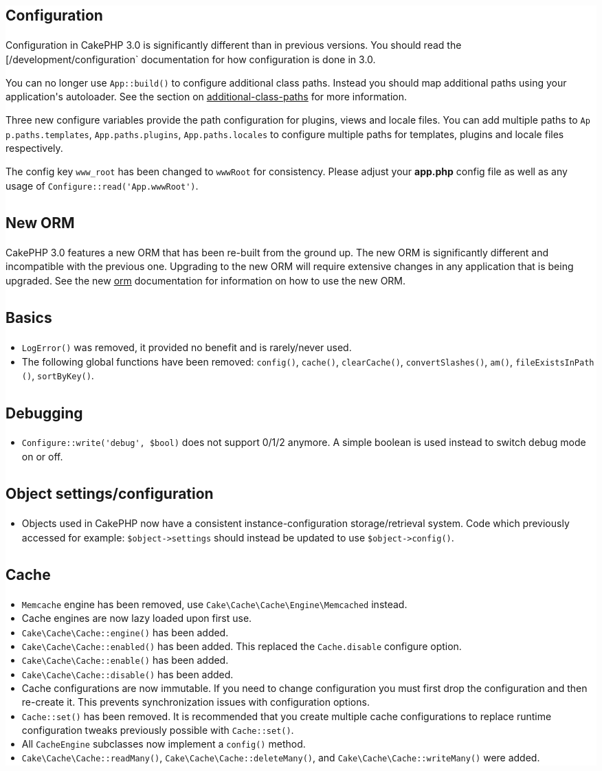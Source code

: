 ## Configuration

Configuration in CakePHP 3.0 is significantly different than in previous
versions. You should read the [/development/configuration` documentation
for how configuration is done in 3.0.

You can no longer use `App::build()` to configure additional class paths.
Instead you should map additional paths using your application's autoloader. See
the section on [additional-class-paths](../development/configuration.md#additional-class-paths) for more information.

Three new configure variables provide the path configuration for plugins,
views and locale files. You can add multiple paths to `App.paths.templates`,
`App.paths.plugins`, `App.paths.locales` to configure multiple paths for
templates, plugins and locale files respectively.

The config key `www_root` has been changed to `wwwRoot` for consistency. Please adjust
your **app.php** config file as well as any usage of `Configure::read('App.wwwRoot')`.

## New ORM

CakePHP 3.0 features a new ORM that has been re-built from the ground up. The
new ORM is significantly different and incompatible with the previous one.
Upgrading to the new ORM will require extensive changes in any application that
is being upgraded. See the new [orm](../orm.md) documentation for information on how
to use the new ORM.

## Basics

- `LogError()` was removed, it provided no benefit and is rarely/never used.
- The following global functions have been removed: `config()`, `cache()`,
  `clearCache()`, `convertSlashes()`, `am()`, `fileExistsInPath()`,
  `sortByKey()`.

## Debugging

- `Configure::write('debug', $bool)` does not support 0/1/2 anymore. A simple boolean
  is used instead to switch debug mode on or off.

## Object settings/configuration

- Objects used in CakePHP now have a consistent instance-configuration storage/retrieval
  system. Code which previously accessed for example: `$object->settings` should instead
  be updated to use `$object->config()`.

## Cache

- `Memcache` engine has been removed, use `Cake\Cache\Cache\Engine\Memcached` instead.
- Cache engines are now lazy loaded upon first use.
- `Cake\Cache\Cache::engine()` has been added.
- `Cake\Cache\Cache::enabled()` has been added. This replaced the
  `Cache.disable` configure option.
- `Cake\Cache\Cache::enable()` has been added.
- `Cake\Cache\Cache::disable()` has been added.
- Cache configurations are now immutable. If you need to change configuration
  you must first drop the configuration and then re-create it. This prevents
  synchronization issues with configuration options.
- `Cache::set()` has been removed. It is recommended that you create multiple
  cache configurations to replace runtime configuration tweaks previously
  possible with `Cache::set()`.
- All `CacheEngine` subclasses now implement a `config()` method.
- `Cake\Cache\Cache::readMany()`, `Cake\Cache\Cache::deleteMany()`,
  and `Cake\Cache\Cache::writeMany()` were added.

